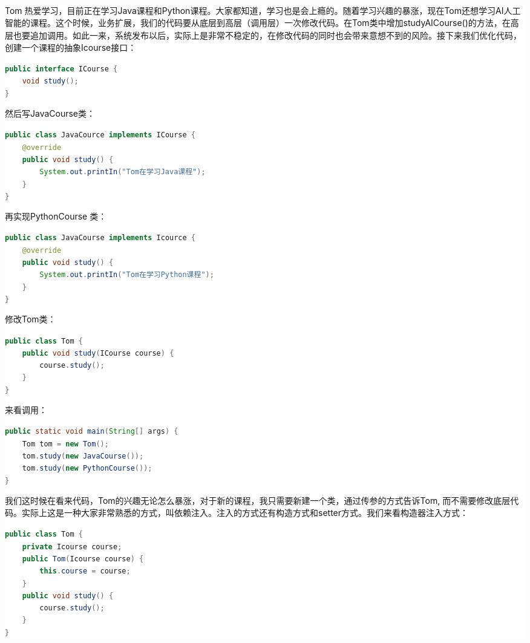 Tom 热爱学习，目前正在学习Java课程和Python课程。大家都知道，学习也是会上瘾的。随着学习兴趣的暴涨，现在Tom还想学习AI人工智能的课程。这个时候，业务扩展，我们的代码要从底层到高层（调用层）一次修改代码。在Tom类中增加studyAICourse()的方法，在高层也要追加调用。如此一来，系统发布以后，实际上是非常不稳定的，在修改代码的同时也会带来意想不到的风险。接下来我们优化代码，创建一个课程的抽象Icourse接口：

```java
public interface ICourse {
    void study();
}
```

然后写JavaCourse类：

```java
public class JavaCource implements ICourse {
    @override
    public void study() {
        System.out.printIn("Tom在学习Java课程");
    }
}
```

再实现PythonCourse 类：

```java
public class JavaCourse implements Icource {
    @override
    public void study() {
        System.out.printIn("Tom在学习Python课程");
    } 
}
```

修改Tom类：

```java
public class Tom {
    public void study(ICourse course) {
        course.study();
    }
}
```

来看调用：

```java
public static void main(String[] args) {
    Tom tom = new Tom();
    tom.study(new JavaCourse());
    tom.study(new PythonCourse());
}
```

我们这时候在看来代码，Tom的兴趣无论怎么暴涨，对于新的课程，我只需要新建一个类，通过传参的方式告诉Tom, 而不需要修改底层代码。实际上这是一种大家非常熟悉的方式，叫依赖注入。注入的方式还有构造方式和setter方式。我们来看构造器注入方式：

```java
public class Tom {
    private Icourse course;
    public Tom(Icourse course) {
        this.course = course;
    }
    public void study() {
        course.study();
    }
}
```
